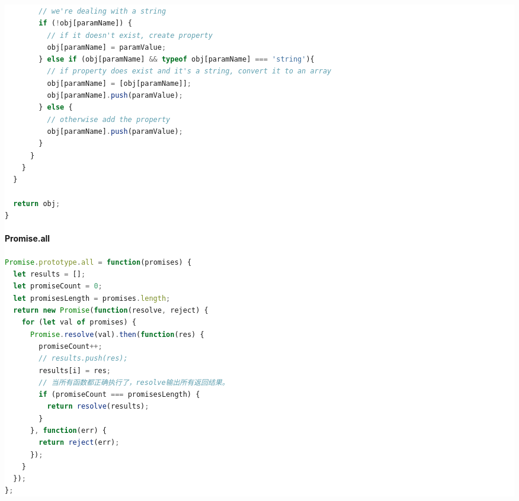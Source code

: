 ```js
        // we're dealing with a string
        if (!obj[paramName]) {
          // if it doesn't exist, create property
          obj[paramName] = paramValue;
        } else if (obj[paramName] && typeof obj[paramName] === 'string'){
          // if property does exist and it's a string, convert it to an array
          obj[paramName] = [obj[paramName]];
          obj[paramName].push(paramValue);
        } else {
          // otherwise add the property
          obj[paramName].push(paramValue);
        }
      }
    }
  }

  return obj;
}
```

#### Promise.all

```js
Promise.prototype.all = function(promises) {
  let results = [];
  let promiseCount = 0;
  let promisesLength = promises.length;
  return new Promise(function(resolve, reject) {
    for (let val of promises) {
      Promise.resolve(val).then(function(res) {
        promiseCount++;
        // results.push(res);
        results[i] = res;
        // 当所有函数都正确执行了，resolve输出所有返回结果。
        if (promiseCount === promisesLength) {
          return resolve(results);
        }
      }, function(err) {
        return reject(err);
      });
    }
  });
};
```
